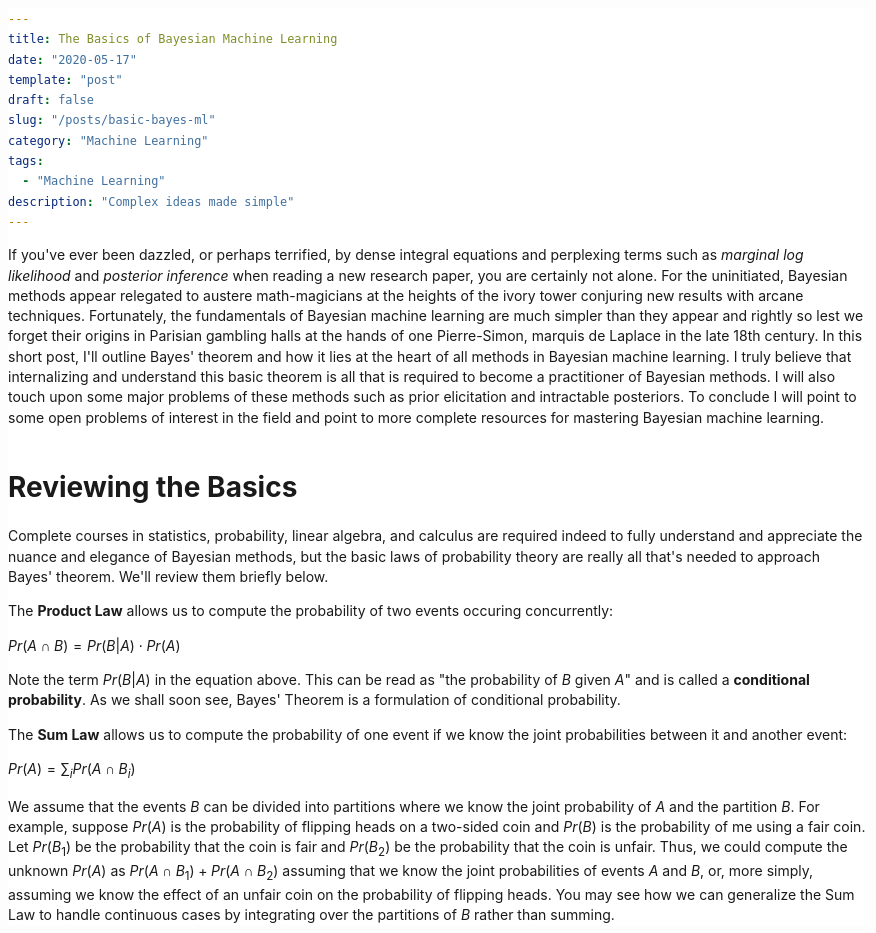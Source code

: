 ```yaml
---
title: The Basics of Bayesian Machine Learning
date: "2020-05-17"
template: "post"
draft: false
slug: "/posts/basic-bayes-ml"
category: "Machine Learning"
tags:
  - "Machine Learning"
description: "Complex ideas made simple"
---
```

If you've ever been dazzled, or perhaps terrified, by dense integral equations and 
perplexing terms such as *marginal log likelihood* and *posterior inference* when 
reading a new research paper, you are certainly not alone. For the uninitiated,
Bayesian methods appear relegated to austere math-magicians at the heights of the 
ivory tower conjuring new results with arcane techniques. Fortunately, the fundamentals
of Bayesian machine learning are much simpler than they appear and rightly so lest we forget 
their origins in Parisian gambling halls at the hands of one Pierre-Simon, marquis de Laplace in the late 18th century. In this short
post, I'll outline Bayes' theorem and how it lies at the heart of all methods in Bayesian
machine learning. I truly believe that internalizing and understand this basic theorem is
all that is required to become a practitioner of Bayesian methods. I will also
touch upon some major problems of these methods such as prior elicitation and
intractable posteriors. To conclude I will point to some open problems of interest in
the field and point to more complete resources for mastering Bayesian machine learning.

# Reviewing the Basics
Complete courses in statistics, probability, linear algebra, and calculus are
required indeed to fully understand and appreciate the nuance and elegance of 
Bayesian methods, but the basic laws of probability theory are really all that's
needed to approach Bayes' theorem. We'll review them briefly below.

The **Product Law** allows us to compute the probability of two events occuring
concurrently:

$Pr(A \cap B) = Pr(B | A) \cdot Pr(A)$

Note the term $Pr(B | A)$ in the equation above. This can be read as "the probability of $B$ given $A$" and is
called a **conditional probability**. As we shall soon see, Bayes' Theorem is a formulation of
conditional probability.

The **Sum Law** allows us to compute the probability of one event if we know the joint probabilities between it
and another event:

$Pr(A) = \sum_{i} Pr(A \cap B_i)$

We assume that the events $B$ can be divided into partitions where we know the joint probability of $A$ and the 
partition $B$. For example, suppose $Pr(A)$ is the probability of flipping heads on a two-sided coin and $Pr(B)$
is the probability of me using a fair coin. Let $Pr(B_1)$ be the probability that the coin is fair and $Pr(B_2)$
be the probability that the coin is unfair. Thus, we could compute the unknown $Pr(A)$ as $Pr(A \cap B_1) + Pr(A \cap B_2)$
assuming that we know the joint probabilities of events $A$ and $B$, or, more simply, assuming we know the
effect of an unfair coin on the probability of flipping heads. You may see how we can generalize the Sum Law 
to handle continuous cases by integrating over the partitions of $B$ rather than summing.
